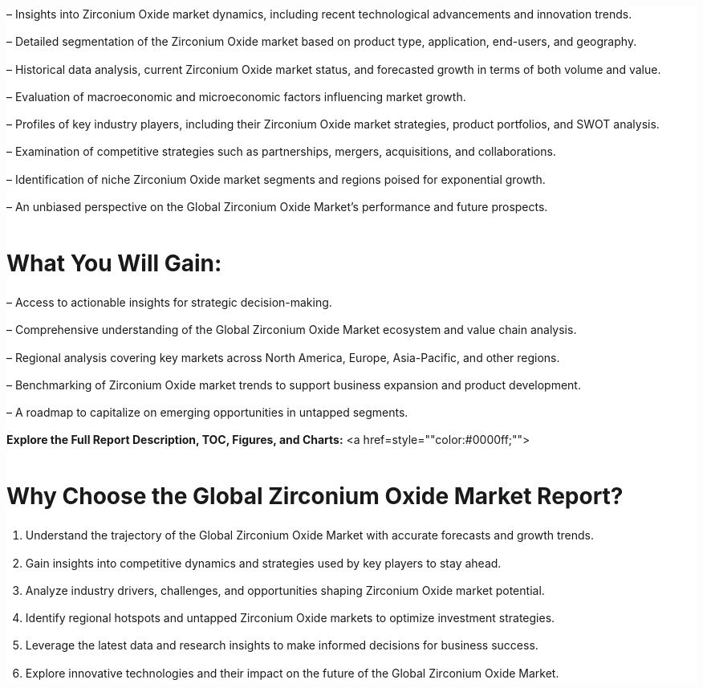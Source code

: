 – Insights into Zirconium Oxide market dynamics, including recent technological advancements and innovation trends.

– Detailed segmentation of the Zirconium Oxide market based on product type, application, end-users, and geography.

– Historical data analysis, current Zirconium Oxide market status, and forecasted growth in terms of both volume and value.

– Evaluation of macroeconomic and microeconomic factors influencing market growth.

– Profiles of key industry players, including their Zirconium Oxide market strategies, product portfolios, and SWOT analysis.

– Examination of competitive strategies such as partnerships, mergers, acquisitions, and collaborations.

– Identification of niche Zirconium Oxide market segments and regions poised for exponential growth.

– An unbiased perspective on the Global Zirconium Oxide Market’s performance and future prospects.

# <strong>What You Will Gain:</strong>

– Access to actionable insights for strategic decision-making.

– Comprehensive understanding of the Global Zirconium Oxide Market ecosystem and value chain analysis.

– Regional analysis covering key markets across North America, Europe, Asia-Pacific, and other regions.

– Benchmarking of Zirconium Oxide market trends to support business expansion and product development.

– A roadmap to capitalize on emerging opportunities in untapped segments.

<strong>Explore the Full Report Description, TOC, Figures, and Charts:</strong>
<a href=style=""color:#0000ff;""></a>

# <strong>Why Choose the Global Zirconium Oxide Market Report?</strong>

1. Understand the trajectory of the Global Zirconium Oxide Market with accurate forecasts and growth trends.

2. Gain insights into competitive dynamics and strategies used by key players to stay ahead.

3. Analyze industry drivers, challenges, and opportunities shaping Zirconium Oxide market potential.

4. Identify regional hotspots and untapped Zirconium Oxide markets to optimize investment strategies.

5. Leverage the latest data and research insights to make informed decisions for business success.

6. Explore innovative technologies and their impact on the future of the Global Zirconium Oxide Market.
